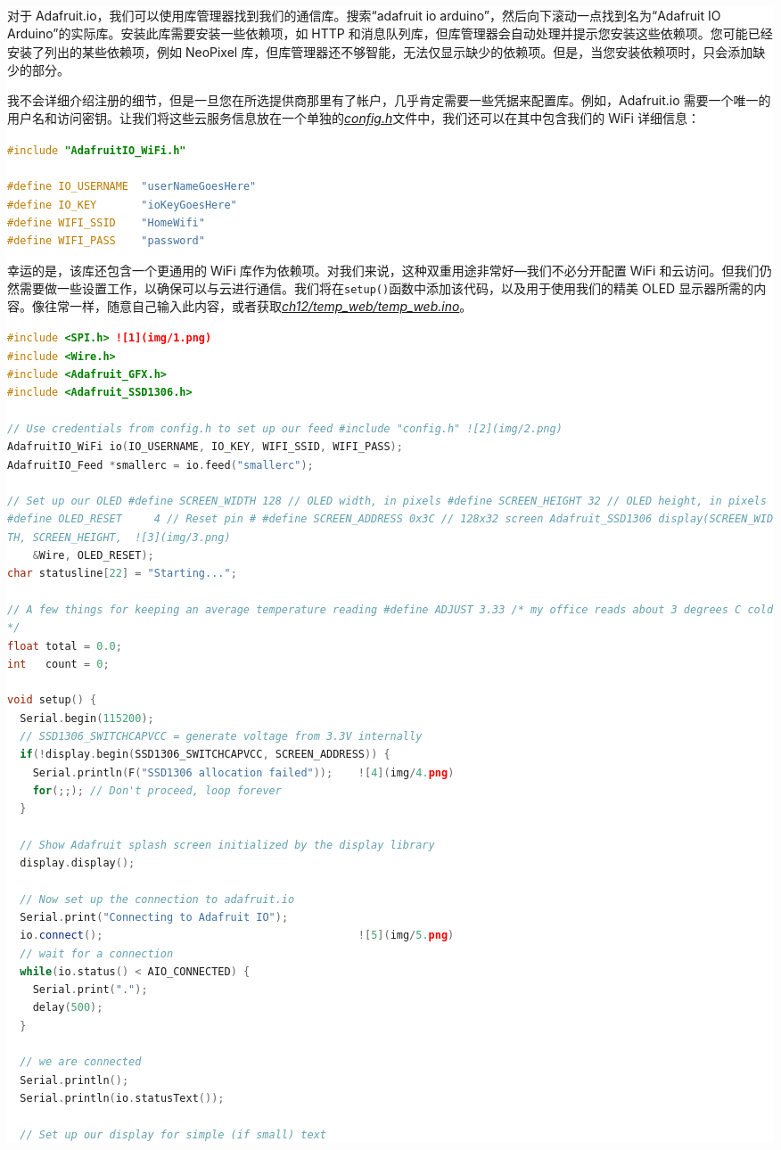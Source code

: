 对于 Adafruit.io，我们可以使用库管理器找到我们的通信库。搜索“adafruit io arduino”，然后向下滚动一点找到名为“Adafruit IO Arduino”的实际库。安装此库需要安装一些依赖项，如 HTTP 和消息队列库，但库管理器会自动处理并提示您安装这些依赖项。您可能已经安装了列出的某些依赖项，例如 NeoPixel 库，但库管理器还不够智能，无法仅显示缺少的依赖项。但是，当您安装依赖项时，只会添加缺少的部分。

我不会详细介绍注册的细节，但是一旦您在所选提供商那里有了帐户，几乎肯定需要一些凭据来配置库。例如，Adafruit.io 需要一个唯一的用户名和访问密钥。让我们将这些云服务信息放在一个单独的[*config.h*](https://oreil.ly/t6UO6)文件中，我们还可以在其中包含我们的 WiFi 详细信息：

```cpp
#include "AdafruitIO_WiFi.h"

#define IO_USERNAME  "userNameGoesHere"
#define IO_KEY       "ioKeyGoesHere"
#define WIFI_SSID    "HomeWifi"
#define WIFI_PASS    "password"
```

幸运的是，该库还包含一个更通用的 WiFi 库作为依赖项。对我们来说，这种双重用途非常好—我们不必分开配置 WiFi 和云访问。但我们仍然需要做一些设置工作，以确保可以与云进行通信。我们将在`setup()`函数中添加该代码，以及用于使用我们的精美 OLED 显示器所需的内容。像往常一样，随意自己输入此内容，或者获取[*ch12/temp_web/temp_web.ino*](https://oreil.ly/muYAu)。

```cpp
#include <SPI.h> ![1](img/1.png)
#include <Wire.h>
#include <Adafruit_GFX.h>
#include <Adafruit_SSD1306.h>

// Use credentials from config.h to set up our feed #include "config.h" ![2](img/2.png)
AdafruitIO_WiFi io(IO_USERNAME, IO_KEY, WIFI_SSID, WIFI_PASS);
AdafruitIO_Feed *smallerc = io.feed("smallerc");

// Set up our OLED #define SCREEN_WIDTH 128 // OLED width, in pixels #define SCREEN_HEIGHT 32 // OLED height, in pixels #define OLED_RESET     4 // Reset pin # #define SCREEN_ADDRESS 0x3C // 128x32 screen Adafruit_SSD1306 display(SCREEN_WIDTH, SCREEN_HEIGHT,  ![3](img/3.png)
    &Wire, OLED_RESET);
char statusline[22] = "Starting...";

// A few things for keeping an average temperature reading #define ADJUST 3.33 /* my office reads about 3 degrees C cold */
float total = 0.0;
int   count = 0;

void setup() {
  Serial.begin(115200);
  // SSD1306_SWITCHCAPVCC = generate voltage from 3.3V internally
  if(!display.begin(SSD1306_SWITCHCAPVCC, SCREEN_ADDRESS)) {
    Serial.println(F("SSD1306 allocation failed"));    ![4](img/4.png)
    for(;;); // Don't proceed, loop forever
  }

  // Show Adafruit splash screen initialized by the display library
  display.display();

  // Now set up the connection to adafruit.io
  Serial.print("Connecting to Adafruit IO");
  io.connect();                                        ![5](img/5.png)
  // wait for a connection
  while(io.status() < AIO_CONNECTED) {
    Serial.print(".");
    delay(500);
  }

  // we are connected
  Serial.println();
  Serial.println(io.statusText());

  // Set up our display for simple (if small) text
```